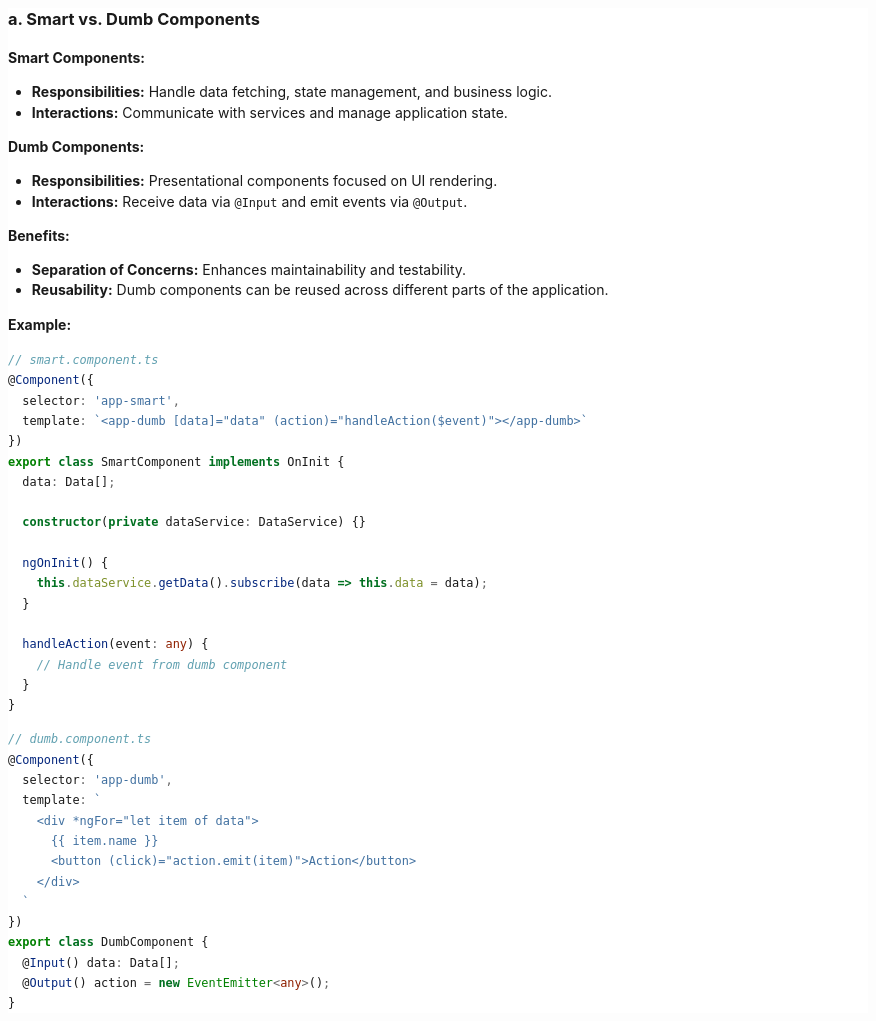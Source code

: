 ### a. Smart vs. Dumb Components

**Smart Components:**
- **Responsibilities:** Handle data fetching, state management, and business logic.
- **Interactions:** Communicate with services and manage application state.

**Dumb Components:**
- **Responsibilities:** Presentational components focused on UI rendering.
- **Interactions:** Receive data via `@Input` and emit events via `@Output`.

**Benefits:**
- **Separation of Concerns:** Enhances maintainability and testability.
- **Reusability:** Dumb components can be reused across different parts of the application.

**Example:**

```typescript
// smart.component.ts
@Component({
  selector: 'app-smart',
  template: `<app-dumb [data]="data" (action)="handleAction($event)"></app-dumb>`
})
export class SmartComponent implements OnInit {
  data: Data[];

  constructor(private dataService: DataService) {}

  ngOnInit() {
    this.dataService.getData().subscribe(data => this.data = data);
  }

  handleAction(event: any) {
    // Handle event from dumb component
  }
}
```

```typescript
// dumb.component.ts
@Component({
  selector: 'app-dumb',
  template: `
    <div *ngFor="let item of data">
      {{ item.name }}
      <button (click)="action.emit(item)">Action</button>
    </div>
  `
})
export class DumbComponent {
  @Input() data: Data[];
  @Output() action = new EventEmitter<any>();
}
```
